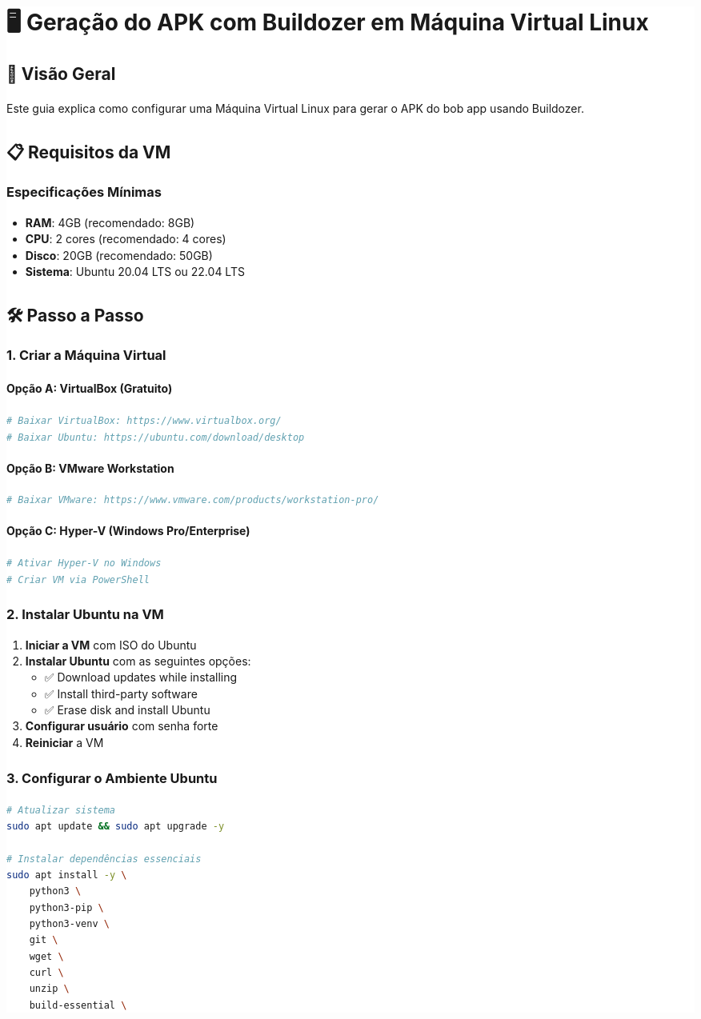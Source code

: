 # 🖥️ Geração do APK com Buildozer em Máquina Virtual Linux

## 🚀 Visão Geral

Este guia explica como configurar uma Máquina Virtual Linux para gerar o APK do bob app usando Buildozer.

## 📋 Requisitos da VM

### Especificações Mínimas
- **RAM**: 4GB (recomendado: 8GB)
- **CPU**: 2 cores (recomendado: 4 cores)
- **Disco**: 20GB (recomendado: 50GB)
- **Sistema**: Ubuntu 20.04 LTS ou 22.04 LTS

## 🛠️ Passo a Passo

### 1. Criar a Máquina Virtual

#### Opção A: VirtualBox (Gratuito)
```bash
# Baixar VirtualBox: https://www.virtualbox.org/
# Baixar Ubuntu: https://ubuntu.com/download/desktop
```

#### Opção B: VMware Workstation
```bash
# Baixar VMware: https://www.vmware.com/products/workstation-pro/
```

#### Opção C: Hyper-V (Windows Pro/Enterprise)
```bash
# Ativar Hyper-V no Windows
# Criar VM via PowerShell
```

### 2. Instalar Ubuntu na VM

1. **Iniciar a VM** com ISO do Ubuntu
2. **Instalar Ubuntu** com as seguintes opções:
   - ✅ Download updates while installing
   - ✅ Install third-party software
   - ✅ Erase disk and install Ubuntu
3. **Configurar usuário** com senha forte
4. **Reiniciar** a VM

### 3. Configurar o Ambiente Ubuntu

```bash
# Atualizar sistema
sudo apt update && sudo apt upgrade -y

# Instalar dependências essenciais
sudo apt install -y \
    python3 \
    python3-pip \
    python3-venv \
    git \
    wget \
    curl \
    unzip \
    build-essential \
```